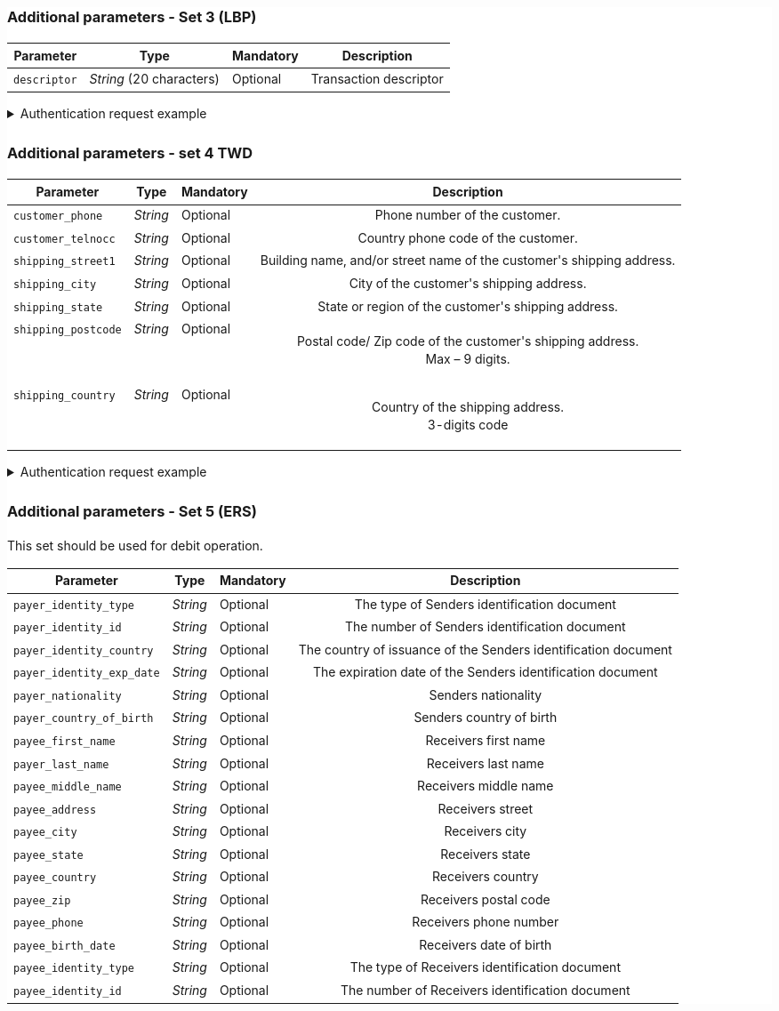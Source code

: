 ### Additional parameters - Set 3 (LBP)

| **Parameter** | **Type**                 | **Mandatory** |     **Description**    |
| ------------- | ------------------------ | ------------- | :--------------------: |
| `descriptor`  | _String_ (20 characters) | Optional      | Transaction descriptor |

<details><summary>Authentication request example</summary></details>

### Additional parameters - set 4 TWD

| **Parameter**       | **Type** | **Mandatory** |                                   **Description**                                   |
| ------------------- | -------- | ------------- | :---------------------------------------------------------------------------------: |
| `customer_phone`    | _String_ | Optional      |                            Phone number of the customer.                            |
| `customer_telnocc`  | _String_ | Optional      |                         Country phone code of the customer.                         |
| `shipping_street1`  | _String_ | Optional      |        Building name, and/or street name of the customer's shipping address.        |
| `shipping_city`     | _String_ | Optional      |                       City of the customer's shipping address.                      |
| `shipping_state`    | _String_ | Optional      |                 State or region of the customer's shipping address.                 |
| `shipping_postcode` | _String_ | Optional      | <p>Postal code/ Zip code of the customer's shipping address.<br>Max – 9 digits.</p> |
| `shipping_country`  | _String_ | Optional      |               <p>Country of the shipping address.<br>3-digits code</p>              |

<details><summary>Authentication request example</summary></details>

### Additional parameters - Set 5 (ERS)

This set should be used for debit operation.

| Parameter                 | Type     | Mandatory |                           Description                          |
| ------------------------- | -------- | --------- | :------------------------------------------------------------: |
| `payer_identity_type`     | _String_ | Optional  |           The type of Senders identification document          |
| `payer_identity_id`       | _String_ | Optional  |          The number of Senders identification document         |
| `payer_identity_country`  | _String_ | Optional  | The country of issuance of the Senders identification document |
| `payer_identity_exp_date` | _String_ | Optional  |   The expiration date of the Senders identification document   |
| `payer_nationality`       | _String_ | Optional  |                       Senders nationality                      |
| `payer_country_of_birth`  | _String_ | Optional  |                    Senders country of birth                    |
| `payee_first_name`        | _String_ | Optional  |                      Receivers first name                      |
| `payer_last_name`         | _String_ | Optional  |                       Receivers last name                      |
| `payee_middle_name`       | _String_ | Optional  |                      Receivers middle name                     |
| `payee_address`           | _String_ | Optional  |                        Receivers street                        |
| `payee_city`              | _String_ | Optional  |                         Receivers city                         |
| `payee_state`             | _String_ | Optional  |                         Receivers state                        |
| `payee_country`           | _String_ | Optional  |                        Receivers country                       |
| `payee_zip`               | _String_ | Optional  |                      Receivers postal code                     |
| `payee_phone`             | _String_ | Optional  |                     Receivers phone number                     |
| `payee_birth_date`        | _String_ | Optional  |                     Receivers date of birth                    |
| `payee_identity_type`     | _String_ | Optional  |          The type of Receivers identification document         |
| `payee_identity_id`       | _String_ | Optional  |         The number of Receivers identification document        |